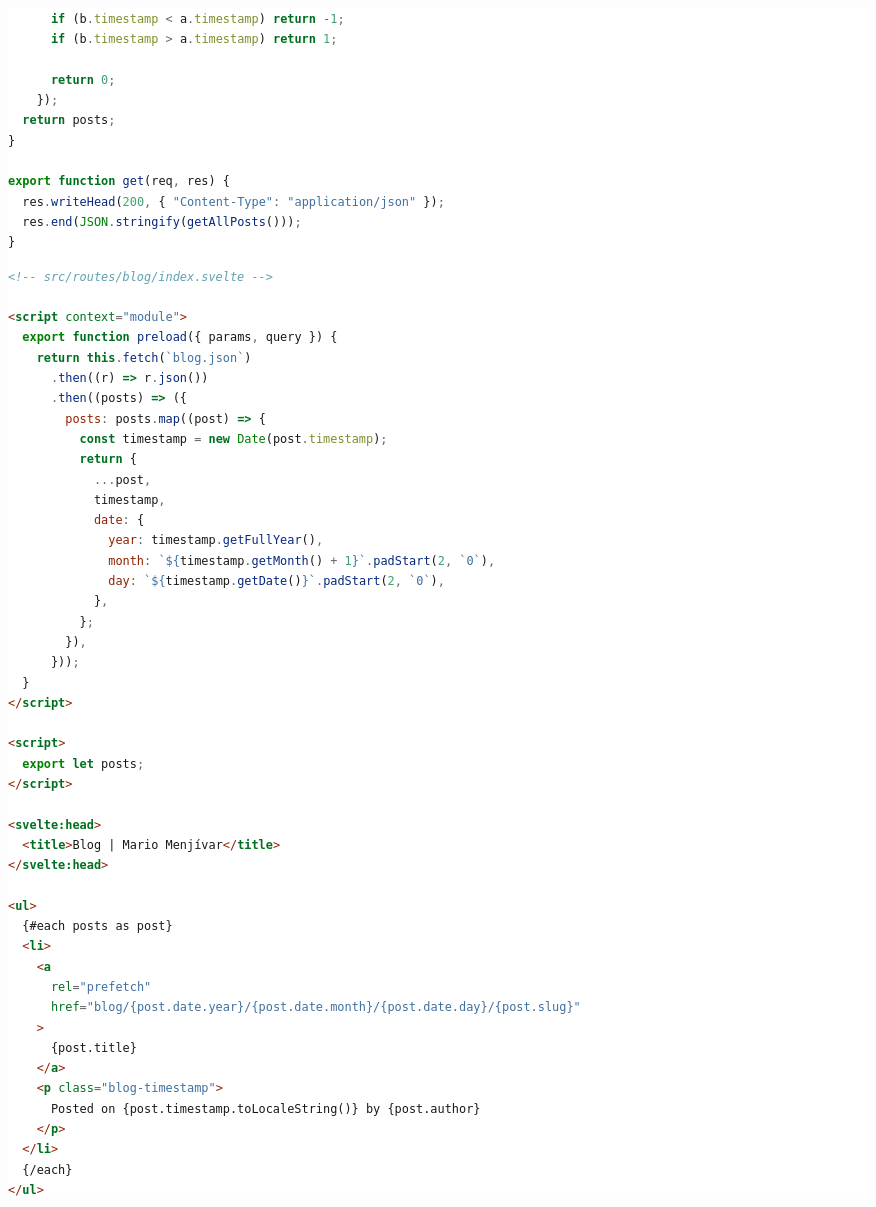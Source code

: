 ```javascript
      if (b.timestamp < a.timestamp) return -1;
      if (b.timestamp > a.timestamp) return 1;

      return 0;
    });
  return posts;
}

export function get(req, res) {
  res.writeHead(200, { "Content-Type": "application/json" });
  res.end(JSON.stringify(getAllPosts()));
}
```
```html
<!-- src/routes/blog/index.svelte -->

<script context="module">
  export function preload({ params, query }) {
    return this.fetch(`blog.json`)
      .then((r) => r.json())
      .then((posts) => ({
        posts: posts.map((post) => {
          const timestamp = new Date(post.timestamp);
          return {
            ...post,
            timestamp,
            date: {
              year: timestamp.getFullYear(),
              month: `${timestamp.getMonth() + 1}`.padStart(2, `0`),
              day: `${timestamp.getDate()}`.padStart(2, `0`),
            },
          };
        }),
      }));
  }
</script>

<script>
  export let posts;
</script>

<svelte:head>
  <title>Blog | Mario Menjívar</title>
</svelte:head>

<ul>
  {#each posts as post}
  <li>
    <a
      rel="prefetch"
      href="blog/{post.date.year}/{post.date.month}/{post.date.day}/{post.slug}"
    >
      {post.title}
    </a>
    <p class="blog-timestamp">
      Posted on {post.timestamp.toLocaleString()} by {post.author}
    </p>
  </li>
  {/each}
</ul>
```
